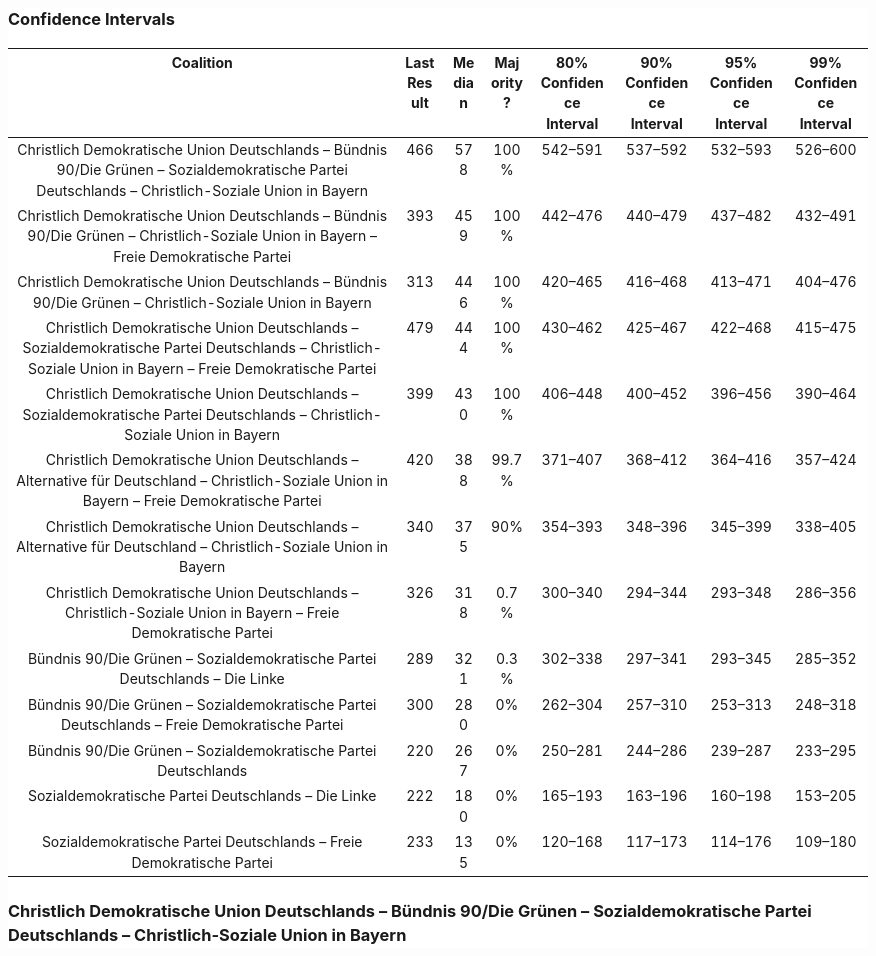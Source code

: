 ### Confidence Intervals

| Coalition | Last Result | Median | Majority? | 80% Confidence Interval | 90% Confidence Interval | 95% Confidence Interval | 99% Confidence Interval |
|:---------:|:-----------:|:------:|:---------:|:-----------------------:|:-----------------------:|:-----------------------:|:-----------------------:|
| Christlich Demokratische Union Deutschlands – Bündnis 90/Die Grünen – Sozialdemokratische Partei Deutschlands – Christlich-Soziale Union in Bayern | 466 | 578 | 100% | 542–591 | 537–592 | 532–593 | 526–600 |
| Christlich Demokratische Union Deutschlands – Bündnis 90/Die Grünen – Christlich-Soziale Union in Bayern – Freie Demokratische Partei | 393 | 459 | 100% | 442–476 | 440–479 | 437–482 | 432–491 |
| Christlich Demokratische Union Deutschlands – Bündnis 90/Die Grünen – Christlich-Soziale Union in Bayern | 313 | 446 | 100% | 420–465 | 416–468 | 413–471 | 404–476 |
| Christlich Demokratische Union Deutschlands – Sozialdemokratische Partei Deutschlands – Christlich-Soziale Union in Bayern – Freie Demokratische Partei | 479 | 444 | 100% | 430–462 | 425–467 | 422–468 | 415–475 |
| Christlich Demokratische Union Deutschlands – Sozialdemokratische Partei Deutschlands – Christlich-Soziale Union in Bayern | 399 | 430 | 100% | 406–448 | 400–452 | 396–456 | 390–464 |
| Christlich Demokratische Union Deutschlands – Alternative für Deutschland – Christlich-Soziale Union in Bayern – Freie Demokratische Partei | 420 | 388 | 99.7% | 371–407 | 368–412 | 364–416 | 357–424 |
| Christlich Demokratische Union Deutschlands – Alternative für Deutschland – Christlich-Soziale Union in Bayern | 340 | 375 | 90% | 354–393 | 348–396 | 345–399 | 338–405 |
| Christlich Demokratische Union Deutschlands – Christlich-Soziale Union in Bayern – Freie Demokratische Partei | 326 | 318 | 0.7% | 300–340 | 294–344 | 293–348 | 286–356 |
| Bündnis 90/Die Grünen – Sozialdemokratische Partei Deutschlands – Die Linke | 289 | 321 | 0.3% | 302–338 | 297–341 | 293–345 | 285–352 |
| Bündnis 90/Die Grünen – Sozialdemokratische Partei Deutschlands – Freie Demokratische Partei | 300 | 280 | 0% | 262–304 | 257–310 | 253–313 | 248–318 |
| Bündnis 90/Die Grünen – Sozialdemokratische Partei Deutschlands | 220 | 267 | 0% | 250–281 | 244–286 | 239–287 | 233–295 |
| Sozialdemokratische Partei Deutschlands – Die Linke | 222 | 180 | 0% | 165–193 | 163–196 | 160–198 | 153–205 |
| Sozialdemokratische Partei Deutschlands – Freie Demokratische Partei | 233 | 135 | 0% | 120–168 | 117–173 | 114–176 | 109–180 |

### Christlich Demokratische Union Deutschlands – Bündnis 90/Die Grünen – Sozialdemokratische Partei Deutschlands – Christlich-Soziale Union in Bayern
